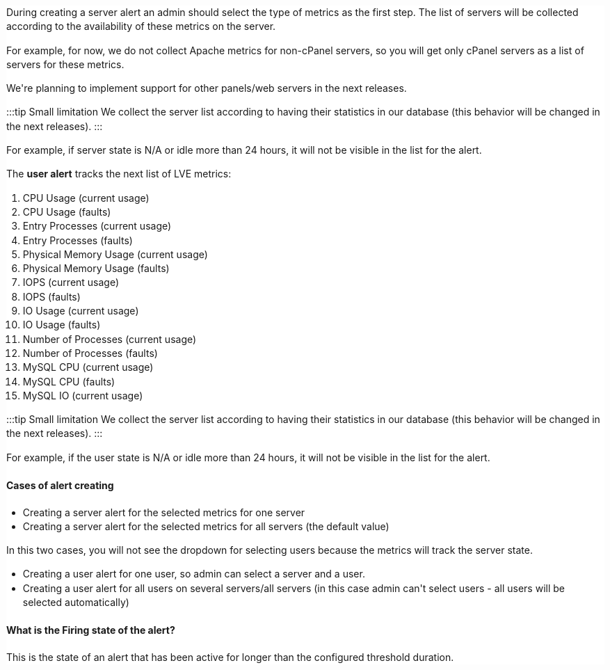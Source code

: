 During creating a server alert an admin should select the type of metrics as the first step. The list of servers will be collected according to the availability of these metrics on the server.

For example, for now, we do not collect Apache metrics for non-cPanel servers, so you will get only cPanel servers as a list of servers for these metrics.

We're planning to implement support for other panels/web servers in the next releases.

:::tip Small limitation
We collect the server list according to having their statistics in our database (this behavior will be changed in the next releases).
:::

For example, if server state is N/A or idle more than 24 hours, it will not be visible in the list for the alert.

The **user alert** tracks the next list of LVE metrics:

1. CPU Usage (current usage)
2. CPU Usage (faults)
3. Entry Processes (current usage)
4. Entry Processes (faults)
5. Physical Memory Usage (current usage)
6. Physical Memory Usage (faults)
7. IOPS (current usage)
8. IOPS (faults)
9. IO Usage (current usage)
10. IO Usage (faults)
11. Number of Processes (current usage)
12. Number of Processes (faults)
13. MySQL CPU (current usage)
14. MySQL CPU (faults)
15. MySQL IO (current usage)

:::tip Small limitation
We collect the server list according to having their statistics in our database (this behavior will be changed in the next releases).
:::

For example, if the user state is N/A or idle more than 24 hours, it will not be visible in the list for the alert.

#### Cases of alert creating

* Creating a server alert for the selected metrics for one server
* Creating a server alert for the selected metrics for all servers (the default value)
  
In this two cases, you will not see the dropdown for selecting users because the metrics will track the server state. 

* Creating a user alert for one user, so admin can select a server and a user.
* Creating a user alert for all users on several servers/all servers (in this case admin can't select users - all users will be selected automatically)

#### What is the Firing state of the alert?

This is the state of an alert that has been active for longer than the configured threshold duration.
